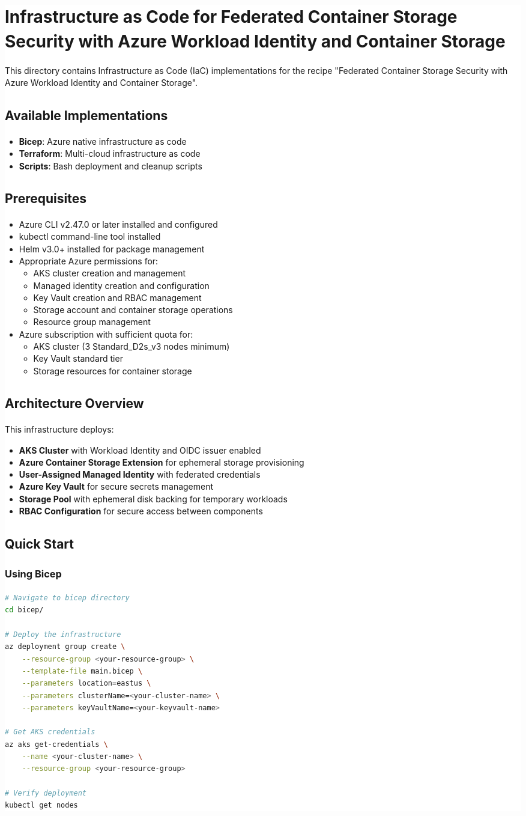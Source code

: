 # Infrastructure as Code for Federated Container Storage Security with Azure Workload Identity and Container Storage

This directory contains Infrastructure as Code (IaC) implementations for the recipe "Federated Container Storage Security with Azure Workload Identity and Container Storage".

## Available Implementations

- **Bicep**: Azure native infrastructure as code
- **Terraform**: Multi-cloud infrastructure as code  
- **Scripts**: Bash deployment and cleanup scripts

## Prerequisites

- Azure CLI v2.47.0 or later installed and configured
- kubectl command-line tool installed
- Helm v3.0+ installed for package management
- Appropriate Azure permissions for:
  - AKS cluster creation and management
  - Managed identity creation and configuration
  - Key Vault creation and RBAC management
  - Storage account and container storage operations
  - Resource group management
- Azure subscription with sufficient quota for:
  - AKS cluster (3 Standard_D2s_v3 nodes minimum)
  - Key Vault standard tier
  - Storage resources for container storage

## Architecture Overview

This infrastructure deploys:

- **AKS Cluster** with Workload Identity and OIDC issuer enabled
- **Azure Container Storage Extension** for ephemeral storage provisioning
- **User-Assigned Managed Identity** with federated credentials
- **Azure Key Vault** for secure secrets management
- **Storage Pool** with ephemeral disk backing for temporary workloads
- **RBAC Configuration** for secure access between components

## Quick Start

### Using Bicep

```bash
# Navigate to bicep directory
cd bicep/

# Deploy the infrastructure
az deployment group create \
    --resource-group <your-resource-group> \
    --template-file main.bicep \
    --parameters location=eastus \
    --parameters clusterName=<your-cluster-name> \
    --parameters keyVaultName=<your-keyvault-name>

# Get AKS credentials
az aks get-credentials \
    --name <your-cluster-name> \
    --resource-group <your-resource-group>

# Verify deployment
kubectl get nodes
```
